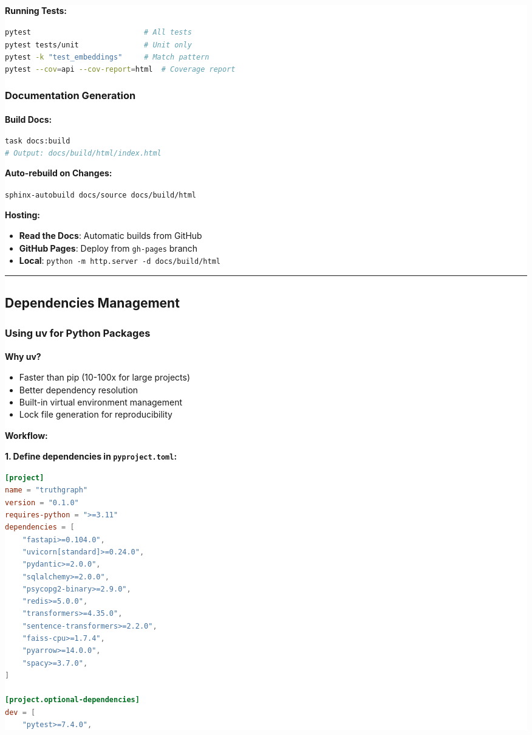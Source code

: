 **Running Tests:**

```bash
pytest                          # All tests
pytest tests/unit               # Unit only
pytest -k "test_embeddings"     # Match pattern
pytest --cov=api --cov-report=html  # Coverage report
```

### Documentation Generation

**Build Docs:**

```bash
task docs:build
# Output: docs/build/html/index.html
```

**Auto-rebuild on Changes:**

```bash
sphinx-autobuild docs/source docs/build/html
```

**Hosting:**

- **Read the Docs**: Automatic builds from GitHub
- **GitHub Pages**: Deploy from `gh-pages` branch
- **Local**: `python -m http.server -d docs/build/html`

---

## Dependencies Management

### Using uv for Python Packages

**Why uv?**

- Faster than pip (10-100x for large projects)
- Better dependency resolution
- Built-in virtual environment management
- Lock file generation for reproducibility

**Workflow:**

**1. Define dependencies in `pyproject.toml`:**

```toml
[project]
name = "truthgraph"
version = "0.1.0"
requires-python = ">=3.11"
dependencies = [
    "fastapi>=0.104.0",
    "uvicorn[standard]>=0.24.0",
    "pydantic>=2.0.0",
    "sqlalchemy>=2.0.0",
    "psycopg2-binary>=2.9.0",
    "redis>=5.0.0",
    "transformers>=4.35.0",
    "sentence-transformers>=2.2.0",
    "faiss-cpu>=1.7.4",
    "pyarrow>=14.0.0",
    "spacy>=3.7.0",
]

[project.optional-dependencies]
dev = [
    "pytest>=7.4.0",
```